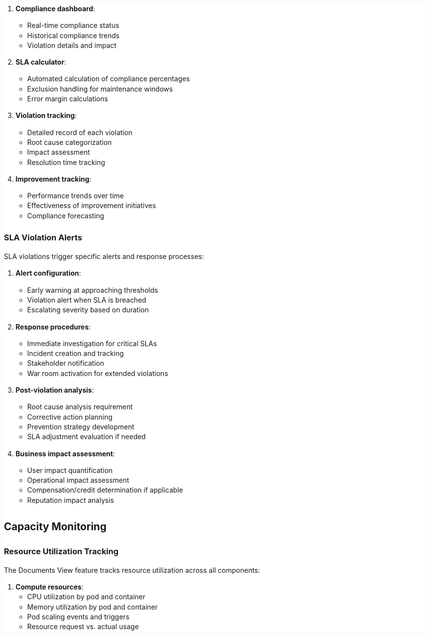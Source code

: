 1. **Compliance dashboard**:
   - Real-time compliance status
   - Historical compliance trends
   - Violation details and impact

2. **SLA calculator**:
   - Automated calculation of compliance percentages
   - Exclusion handling for maintenance windows
   - Error margin calculations

3. **Violation tracking**:
   - Detailed record of each violation
   - Root cause categorization
   - Impact assessment
   - Resolution time tracking

4. **Improvement tracking**:
   - Performance trends over time
   - Effectiveness of improvement initiatives
   - Compliance forecasting

### SLA Violation Alerts
SLA violations trigger specific alerts and response processes:

1. **Alert configuration**:
   - Early warning at approaching thresholds
   - Violation alert when SLA is breached
   - Escalating severity based on duration

2. **Response procedures**:
   - Immediate investigation for critical SLAs
   - Incident creation and tracking
   - Stakeholder notification
   - War room activation for extended violations

3. **Post-violation analysis**:
   - Root cause analysis requirement
   - Corrective action planning
   - Prevention strategy development
   - SLA adjustment evaluation if needed

4. **Business impact assessment**:
   - User impact quantification
   - Operational impact assessment
   - Compensation/credit determination if applicable
   - Reputation impact analysis

## Capacity Monitoring

### Resource Utilization Tracking
The Documents View feature tracks resource utilization across all components:

1. **Compute resources**:
   - CPU utilization by pod and container
   - Memory utilization by pod and container
   - Pod scaling events and triggers
   - Resource request vs. actual usage
